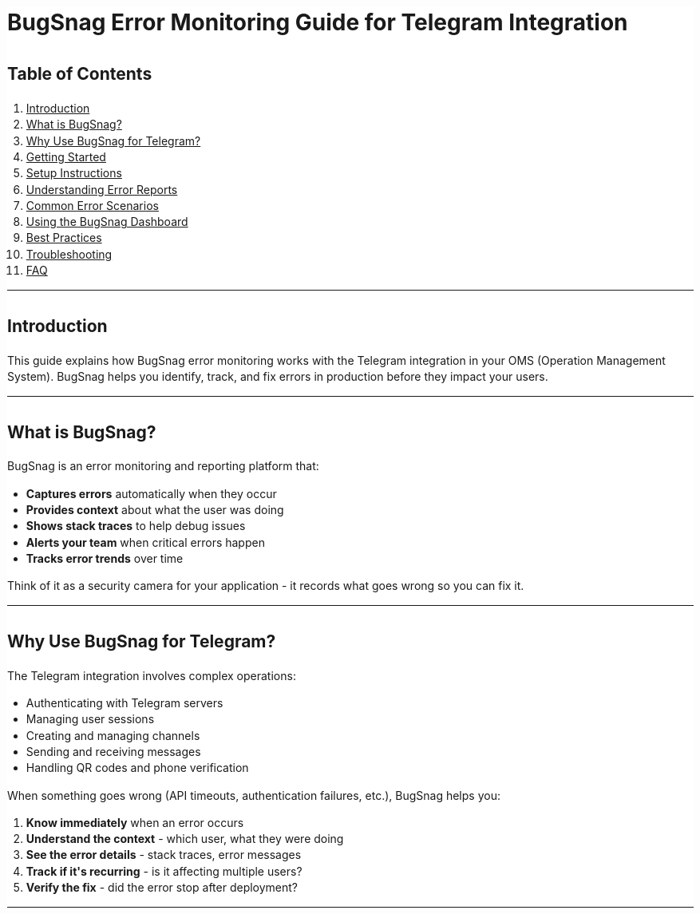 # BugSnag Error Monitoring Guide for Telegram Integration

## Table of Contents
1. [Introduction](#introduction)
2. [What is BugSnag?](#what-is-bugsnag)
3. [Why Use BugSnag for Telegram?](#why-use-bugsnag-for-telegram)
4. [Getting Started](#getting-started)
5. [Setup Instructions](#setup-instructions)
6. [Understanding Error Reports](#understanding-error-reports)
7. [Common Error Scenarios](#common-error-scenarios)
8. [Using the BugSnag Dashboard](#using-the-bugsnag-dashboard)
9. [Best Practices](#best-practices)
10. [Troubleshooting](#troubleshooting)
11. [FAQ](#faq)

---

## Introduction

This guide explains how BugSnag error monitoring works with the Telegram integration in your OMS (Operation Management System). BugSnag helps you identify, track, and fix errors in production before they impact your users.

---

## What is BugSnag?

BugSnag is an error monitoring and reporting platform that:
- **Captures errors** automatically when they occur
- **Provides context** about what the user was doing
- **Shows stack traces** to help debug issues
- **Alerts your team** when critical errors happen
- **Tracks error trends** over time

Think of it as a security camera for your application - it records what goes wrong so you can fix it.

---

## Why Use BugSnag for Telegram?

The Telegram integration involves complex operations:
- Authenticating with Telegram servers
- Managing user sessions
- Creating and managing channels
- Sending and receiving messages
- Handling QR codes and phone verification

When something goes wrong (API timeouts, authentication failures, etc.), BugSnag helps you:
1. **Know immediately** when an error occurs
2. **Understand the context** - which user, what they were doing
3. **See the error details** - stack traces, error messages
4. **Track if it's recurring** - is it affecting multiple users?
5. **Verify the fix** - did the error stop after deployment?

---